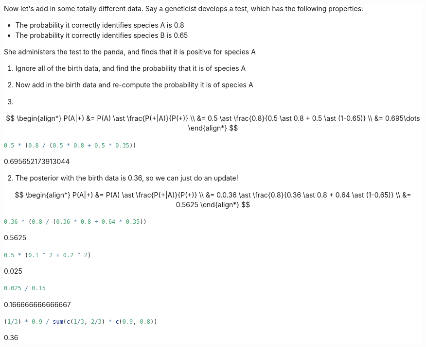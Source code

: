 Now let's add in some totally different data. Say a geneticist develops a test, which has the following properties:
- The probability it correctly identifies species A is 0.8
- The probability it correctly identifies species B is 0.65

She administers the test to the panda, and finds that it is positive for species A

1. Ignore all of the birth data, and find the probability that it is of species A
2. Now add in the birth data and re-compute the probability it is of species A

1.
$$
\begin{align*}
P(A|+) &= P(A) \ast \frac{P(+|A)}{P(+)} \\
    &= 0.5 \ast \frac{0.8}{0.5 \ast 0.8 + 0.5 \ast (1-0.65)} \\
    &= 0.695\dots
\end{align*}
$$

```R
0.5 * (0.8 / (0.5 * 0.8 + 0.5 * 0.35))
```
0.695652173913044


2. The posterior with the birth data is 0.36, so we can just do an update!

$$
\begin{align*}
P(A|+) &= P(A) \ast \frac{P(+|A)}{P(+)} \\
    &= 0.0.36 \ast \frac{0.8}{0.36 \ast 0.8 + 0.64 \ast (1-0.65)} \\
    &= 0.5625
\end{align*}
$$

```R
0.36 * (0.8 / (0.36 * 0.8 + 0.64 * 0.35))
```
0.5625

```R
0.5 * (0.1 ^ 2 + 0.2 ^ 2)
```
0.025

```R
0.025 / 0.15
```
0.166666666666667

```R
(1/3) * 0.9 / sum(c(1/3, 2/3) * c(0.9, 0.8))
```
0.36